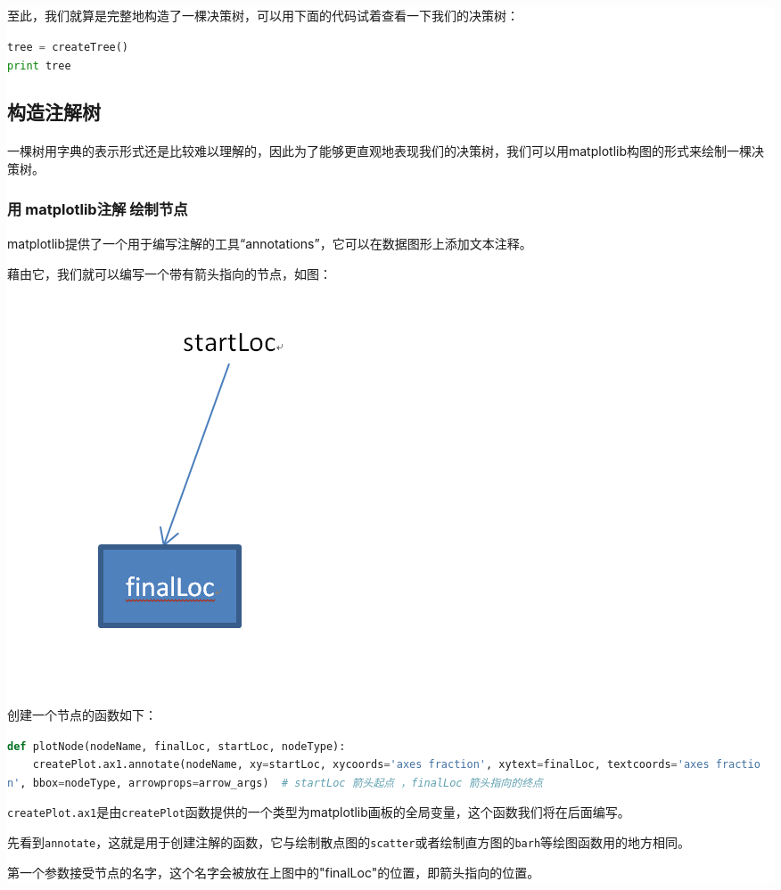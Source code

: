 至此，我们就算是完整地构造了一棵决策树，可以用下面的代码试着查看一下我们的决策树：

```python
tree = createTree()
print tree
```

## 构造注解树

一棵树用字典的表示形式还是比较难以理解的，因此为了能够更直观地表现我们的决策树，我们可以用matplotlib构图的形式来绘制一棵决策树。

### 用 matplotlib注解 绘制节点

matplotlib提供了一个用于编写注解的工具“annotations”，它可以在数据图形上添加文本注释。

藉由它，我们就可以编写一个带有箭头指向的节点，如图：

![](\images\blog\mla3-6.png)

创建一个节点的函数如下：

```python
def plotNode(nodeName, finalLoc, startLoc, nodeType):
    createPlot.ax1.annotate(nodeName, xy=startLoc, xycoords='axes fraction', xytext=finalLoc, textcoords='axes fraction', bbox=nodeType, arrowprops=arrow_args)  # startLoc 箭头起点 ，finalLoc 箭头指向的终点
```

`createPlot.ax1`是由`createPlot`函数提供的一个类型为matplotlib画板的全局变量，这个函数我们将在后面编写。

先看到`annotate`，这就是用于创建注解的函数，它与绘制散点图的`scatter`或者绘制直方图的`barh`等绘图函数用的地方相同。

第一个参数接受节点的名字，这个名字会被放在上图中的"finalLoc"的位置，即箭头指向的位置。
